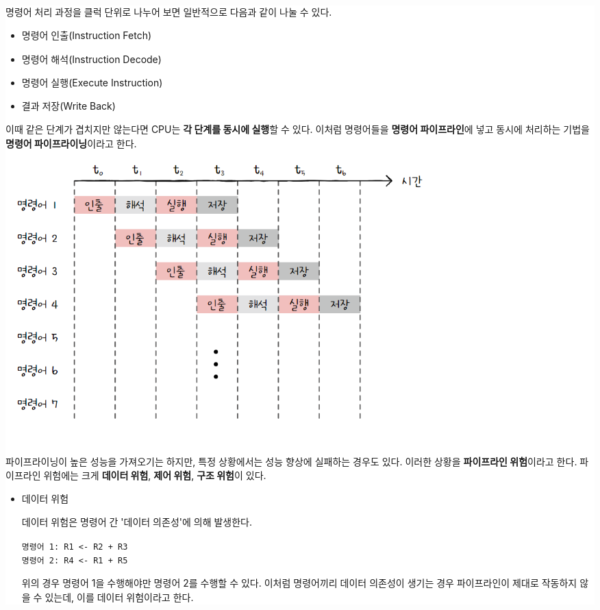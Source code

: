 명령어 처리 과정을 클럭 단위로 나누어 보면 일반적으로 다음과 같이 나눌 수 있다.

- 명령어 인출(Instruction Fetch)

- 명령어 해석(Instruction Decode)

- 명령어 실행(Execute Instruction)

- 결과 저장(Write Back)

이때 같은 단계가 겹치지만 않는다면 CPU는 **각 단계를 동시에 실행**할 수 있다. 이처럼 명령어들을 **명령어 파이프라인**에 넣고 동시에 처리하는 기법을 **명령어 파이프라이닝**이라고 한다.

<img src="imgs/2023-01-15-23-45-07-image.png" title="" alt="" width="619">

파이프라이닝이 높은 성능을 가져오기는 하지만, 특정 상황에서는 성능 향상에 실패하는 경우도 있다. 이러한 상황을 **파이프라인 위험**이라고 한다. 파이프라인 위험에는 크게 **데이터 위험**, **제어 위험**, **구조 위험**이 있다.

- 데이터 위험
  
  데이터 위험은 명령어 간 '데이터 의존성'에 의해 발생한다.
  
  ```
  명령어 1: R1 <- R2 + R3
  명령어 2: R4 <- R1 + R5
  ```
  
  위의 경우 명령어 1을 수행해야만 명령어 2를 수행할 수 있다. 이처럼 명령어끼리 데이터 의존성이 생기는 경우 파이프라인이 제대로 작동하지 않을 수 있는데, 이를 데이터 위험이라고 한다.
